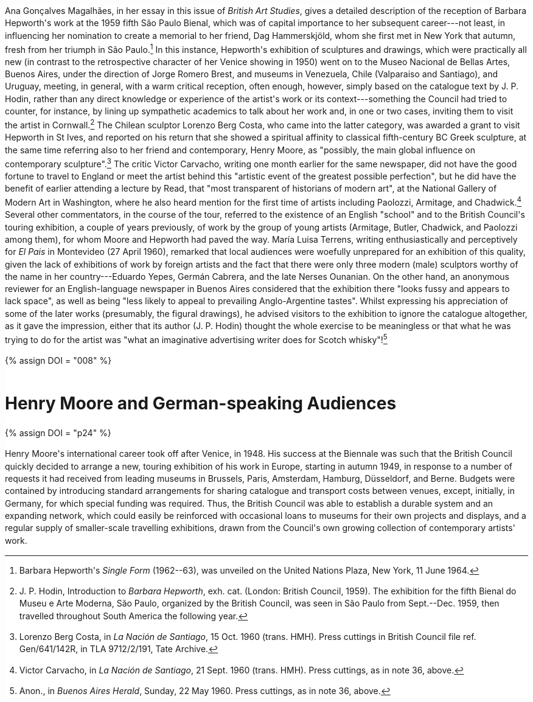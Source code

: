 Ana Gonçalves Magalhães, in her essay in this issue of *British Art Studies*, gives a detailed description of the reception of Barbara Hepworth's work at the 1959 fifth São Paulo Bienal, which was of capital importance to her subsequent career---not least, in influencing her nomination to create a memorial to her friend, Dag Hammerskjöld, whom she first met in New York that autumn, fresh from her triumph in São Paulo.[^34] In this instance, Hepworth's exhibition of sculptures and drawings, which were practically all new (in contrast to the retrospective character of her Venice showing in 1950) went on to the Museo Nacional de Bellas Artes, Buenos Aires, under the direction of Jorge Romero Brest, and museums in Venezuela, Chile (Valparaiso and Santiago), and Uruguay, meeting, in general, with a warm critical reception, often enough, however, simply based on the catalogue text by J. P. Hodin, rather than any direct knowledge or experience of the artist's work or its context---something the Council had tried to counter, for instance, by lining up sympathetic academics to talk about her work and, in one or two cases, inviting them to visit the artist in Cornwall.[^35] The Chilean sculptor Lorenzo Berg Costa, who came into the latter category, was awarded a grant to visit Hepworth in St Ives, and reported on his return that she showed a spiritual affinity to classical fifth-century BC Greek sculpture, at the same time referring also to her friend and contemporary, Henry Moore, as "possibly, the main global influence on contemporary sculpture".[^36] The critic Victor Carvacho, writing one month earlier for the same newspaper, did not have the good fortune to travel to England or meet the artist behind this "artistic event of the greatest possible perfection", but he did have the benefit of earlier attending a lecture by Read, that "most transparent of historians of modern art", at the National Gallery of Modern Art in Washington, where he also heard mention for the first time of artists including Paolozzi, Armitage, and Chadwick.[^37] Several other commentators, in the course of the tour, referred to the existence of an English "school" and to the British Council's touring exhibition, a couple of years previously, of work by the group of young artists (Armitage, Butler, Chadwick, and Paolozzi among them), for whom Moore and Hepworth had paved the way. María Luisa Terrens, writing enthusiastically and perceptively for *El Pais* in Montevideo (27 April 1960), remarked that local audiences were woefully unprepared for an exhibition of this quality, given the lack of exhibitions of work by foreign artists and the fact that there were only three modern (male) sculptors worthy of the name in her country---Eduardo Yepes, Germán Cabrera, and the late Nerses Ounanian. On the other hand, an anonymous reviewer for an English-language newspaper in Buenos Aires considered that the exhibition there "looks fussy and appears to lack space", as well as being "less likely to appeal to prevailing Anglo-Argentine tastes". Whilst expressing his appreciation of some of the later works (presumably, the figural drawings), he advised visitors to the exhibition to ignore the catalogue altogether, as it gave the impression, either that its author (J. P. Hodin) thought the whole exercise to be meaningless or that what he was trying to do for the artist was "what an imaginative advertising writer does for Scotch whisky"![^38]

{% assign DOI = "008" %}

# Henry Moore and German-speaking Audiences

{% assign DOI = "p24" %}

Henry Moore's international career took off after Venice, in 1948. His success at the Biennale was such that the British Council quickly decided to arrange a new, touring exhibition of his work in Europe, starting in autumn 1949, in response to a number of requests it had received from leading museums in Brussels, Paris, Amsterdam, Hamburg, Düsseldorf, and Berne. Budgets were contained by introducing standard arrangements for sharing catalogue and transport costs between venues, except, initially, in Germany, for which special funding was required. Thus, the British Council was able to establish a durable system and an expanding network, which could easily be reinforced with occasional loans to museums for their own projects and displays, and a regular supply of smaller-scale travelling exhibitions, drawn from the Council's own growing collection of contemporary artists' work.


[^1]: Cited in Werner Haftmann, *Painting in the Twentieth Century*, 2nd rev. English ed. (London: Lund Humphries, 1961), 311.
[^2]: Herbert Read, "Threshold of a New Age", in *This Changing World*, ed. J. R. M. Brumwell (London: Routledge, 1944), 12.
[^3]: The signing of the European Cultural Convention followed, in Paris, on 19 Dec. 1954 and was accompanied by the first in the Council of Europe's on-going series of large-scale pan-European exhibitions (now up to thirty), which was appropriately devoted to the theme of *L'Europe Humaniste*, at the Palais des Beaux-Arts, Brussels, 16 Dec. 1954---28 Feb. 1955.
[^4]: Describing the circumstances which led to the creation of UNESCO and its offshoots, the Czechoslovak art historian Mojmir Vanék recalled, in 1948: "Scarcely had the relations between artists and art critics that had been disrupted or severely limited by the recent War begun to be re-established than new international political tensions have started to impede their free development. The world is now tending to divide into blocs; travelling from country to country is sometimes becoming very difficult, not to say impossible; newspapers and periodicals are not often allowed across frontiers; even if only for monetary reasons, books are not put on sale outside the countries in which they have been printed; exhibitions going on tour to different countries often come up against insurmountable obstacles. And yet all these activities are indispensable, if art is to make any progress." Unpublished typescript paper, translated by Henry Meyric Hughes (hereafter HMH) from the French, delivered at the First International Congress of Art Critics, Paris, 21--26 June 1948. Archives de la critique d'art, Rennes.
[^5]: The membership included art historians, such as Jean Cassou, the director of the Musée d'Art Moderne in Paris, and a hero of the French Resistance; the Austrian, Otto Benesch, a member of the Vienna School of art historians, Director of the Albertina, and AICA's Regional Secretary for Central Europe; the Swiss art historian, Carola Giedion-Welcker, who had written the first analytical history of modern sculpture in 1936 (revised and enlarged, 1955); the Italian art historian, Lionello Venturi, who had published the first history of art criticism in the same year; James Johnson Sweeney, who had taken the lead with Henry Moore's retrospective exhibition at the Museum of Modern Art, New York, in 1946; Palma Bucarelli, the Director of the National Gallery of Modern Art in Rome, who provided a valuable staging post for exhibitions, including the Henry Moore retrospective of 1950--51; the Italian art historian, Giulio Carlo Argan (later, the first Communist Mayor of Rome), who published a short monograph on Henry Moore as early as 1948; the Dutchman, Abraham Marie Hammacher, the director of the Kröller-Müller Museum, Otterlo, who included a great deal of contemporary British work in the sculpture park he opened there in 1961 and in his 1969 publication, *The Evolution of Modern Sculpture: Tradition and Innovation* (New York: H. N. Abrams, 1969); Jorge Romero Brest, from Buenos Aires, and Mário Pedrosa, from São Paulo, who both welcomed exhibitions of British sculpture in the 1950s (the latter, becoming curator of the Second São Paulo Bienal, where Read was a juror and Moore won the Prize for a Foreign Sculptor, in 1953); the classically trained Italian art historian Rodolfo Pallucchini, who became the General Artistic Director of the first five postwar editions of the Venice Biennale; Read's old prewar friend, the art critic, Will Grohmann, who likewise published a monograph on Moore, in German and English, in 1960; and the critic and art historian Werner Haftmann, who was the shaping force behind the first three editions of *documenta* in Kassel (1955, 1959, 1964), and whose *Painting in the Twentieth Century* (German, 1954 and English, 1960) was the first, and for many years the standard, account of the subject. (The German edition was dedicated to Herbert Read, along with Will Grohmann, Siegfried Giedion, and Jean Gebser.)
[^6]: After 1945, a number of galleries with international connections, such as Lefevre, Mayor, Redfern, and Zwemmer, slowly got going again, but few of these, with the exception of Gimpel Fils, had a particular vocation for sculpture. Dealers were obliged to follow, rather than lead, and they were hamstrung by the paucity and conservatism of local collectors. Import restrictions lasted until 1956 and the procedures for moving goods across national frontiers were complex and lengthy. Throughout this period, many artists had to work with an agent, if they were fortunate enough to have one, rather than with a commercial gallery. However, the British Council stocked photographs of works by the artists it was primarily concerned with and, in Henry Moore's case, largely regulated the flow of foreign visitors to his studio.
[^7]: See A. J. S. White, *The British Council: The First 25 Years, 1934--1959: A Personal Account* (London and Eccles: Her Majesty's Stationery Office, 1965), 65.
[^8]: See White, *The British Council*, 65--66.
[^9]: This project was dropped on the outbreak of war, and the planned exhibition was shown at Hertford House (the Wallace Collection) instead in May--June 1940. See the Minutes of the 14th Meeting of the British Council's Fine Arts Committee, 3 Sept. 1940. The German artist, Arno Breker, won the Grand Prize at the 1940 Venice Biennale, though in the absence of Russian, French, and British participation.
[^10]: Minutes of the 16th and 17th Meetings of the Fine Arts Advisory Committee, on 3 Sept. 1940 and 4 March 1941.
[^11]: For accounts of the history of the Venice Biennale, see Nancy Jachec, *Politics and Painting at the Venice Biennale, 1948--64: Italy and the Idea of Europe* (Manchester and New York: Manchester University Press, 2007); Lawrence Alloway, *The Venice Biennale, 1895--1968: From Salon to Goldfish Bowl* (Greenwich, CT: New York Graphic Society, 1968); and Enzo Di Martino, *The History of the Venice Biennale, 1895--2005* (Venice: Papiro Arte, 2005). For the British Pavilion at the Biennale, see Sophie Bowness and Clive Phillpot, eds., *Britain at the Venice Biennale 1895--1995* (London: British Council, 1995). For *documenta*, see Harald Kimpel, *documenta: Mythos und Wirklichkeit* (Cologne: Dumont, 1997) and Manfred Schneckenburger, ed., *documenta---Idee und Institution*: *Tendenzen, Konzepte, Materialien* (Munich: Bruckmann, 1983). For the São Paulo Bienal, see Margaret Garlake and Guy Brett, *Britain and the São Paulo Bienal/ A Grã-Bretanha e a Bienal de São Paulo, 1951--1991* (London: British Council, 1991). See also the exhibition catalogues of the Venice Biennale, 1948, 1950, 1952, 1954, 1956, 1958, 1960; *documenta* (1955, 1959); and the São Paulo Bienal, 1951, 1953, 1955, 1957, 1959.
[^12]: Rodolfo Pallucchini, who was close to the governing Christian Democrats in Rome, was the Secretary-General of the Venice Biennale from 1948 to 1957. He was a classically trained art historian, favouring abstract styles over politically engaged figurative art, of the kind favoured by the Italian Communist Party and the *Fronte Nuovo delle Arti*.
[^13]: Arnold Bode (1900--1977) was an architect, designer, and university lecturer, who organized the first four editions of *documenta* in Kassel (1955, 1959, 1964, 1968). For Werner Haftmann (1912--1999), see note 5 above.
[^14]: *50 Ans d'art modern: exposition universelle et international de Bruxelles 1958*, exh. cat. (Brussels: Palais International des Beaux-arts, 1958). The British contribution to this exhibition comprised seven out of the eight young sculptors from the 1952 exhibition at the Venice Biennale, described further on in this essay, to the exclusion of Geoffrey Clarke, but with the addition of Robert Clatworthy and Leslie Thornton.
[^15]: Selection committees for these events were drawn from the British Council's main Visual Arts Committee and usually composed of the Chair of that Committee (often the director of a national museum) and two other individuals, including Herbert Read, who were closely connected with contemporary art (e.g. the Director of the Tate Gallery or another critic).
[^16]: From Paris, Jean Cassou, at the Musée d'Art Moderne, reported on 18 Nov. 1949 that it had attracted record attendances for a living sculptor, with daily attendances of 254 visitors, in comparison with 60 for the recent Zadkine exhibition and 53 for the Wotruba exhibition. A record 1,500 guests attended the opening. See Report on Progress for the 48th Meeting of the British Council's Fine Arts Committee, 11 July 1950.
[^17]: The French critic Franck Elgar could have paid no higher tribute to Henry Moore than when he declared, on the occasion of his Paris exhibition (see above): "Henry Moore is without doubt the greatest sculptor of our time. We are grateful to the British Council for convincing us of this by organising this very important exhibition", and "We can now safely say that Moore's name is a by-word of artist's fame in the International School of Paris." Quoted in Minutes of the 46th Meeting of the British Council's Fine Arts Committee on Tuesday, 8 Sept. 1949.
[^18]: "Il nuovo clima di libertà, dura conquista dello spirit europeo." See Rodolfo Pallucchini, Introduction to *Catalogo XXIV Biennale di Venezia*, exh. cat. 2nd ed. (Venice: Edizione Serenissima, 1948), xii (trans. HMH).
[^19]: Giovanni Ponti, Preface to *Catalogo XXIV Biennale di Venezia*, x (trans. HMH).
[^20]: In essence, these were the arguments Read put forward in the Preface to his *Henry Moore: Sculpture and Drawings* (London: Lund Humphries and A. Zwemmer, 1944). Copies of this publication were widely used by the British Council abroad for promotional purposes, and Read's interpretations formed the basis for the majority of critics' reviews.
[^21]: David Lewis, text on Hepworth in the leaflet *Exhibition of Works by John Constable, Matthew Smith, Barbara Hepworth* for the XXVth Venice Biennale (London: British Council, 1950).
[^22]: Letter of 3 July from Herbert Read to the British Council (Lilian Somerville), included in the Report on Progress for the 48th Meeting of the Fine Arts Committee, Tuesday, 11 July 1950.
[^23]: Letter of 3 June to Norman Capener; quoted with thanks to Sophie Bowness.
[^24]: AICA's Second General Assembly was held in Venice that year at the time of the opening of the Biennale, at the invitation of Rodolfo Pallucchini, Secretary-General of the Biennale and himself an AICA member. Members of AICA's Committee, the majority of whom may be expected to have attended both the Biennale itself and AICA's General Assembly, included Giulio Carlo Argan, Mário Barata, Palma Bucarelli, Jean Cassou, Paul Fierens, Clement Greenberg, Alfred Frankfurter, Carola Giedion-Welcker, Abraham Marie Hammacher, Sergio Milliet, Mário Perosa, James Johnson Sweeney, and Lionello Venturi.
[^25]: The artist herself wrote enthusiastically to Lilian Somerville, after her return to England, to say that: "I came away feeling very satisfied---indeed more than satisfied for I felt a real appreciation of my work from many people and the visit to Venice was one of the major experiences of my life." Letter from Barbara Hepworth to Lilian Somerville, quoted in Report on Progress for the 48th Meeting of the British Council's Fine Arts Committee, Tuesday, 11 July 1950.
[^26]: Herbert Read, Introduction to *New Aspects of British Sculpture* at the British Pavilion in Venice, exh. cat. for the British Pavilion at the XXVI Biennale di Venezia (London: British Council, 1952), n.p.
[^27]: Egon Vietta, quoted in translation from *Das Kunstwerk* (Baden Baden, Part III), in Report on Progress to the 54th Meeting of the British Council's Fine Arts Committee, Tuesday, 9 Dec. 1952.
[^28]: Read nevertheless was at pains to emphasize that whilst Henry Moore was "in some senses no doubt the parent of them all", these young sculptors were not members of any group, beyond sharing in "the iconography of despair or of defiance", transmitting a sense of "collective guilt", displaying a certain "cursive, linear quality" to their work, and avoiding monumentality. See Read, Introduction to *New Aspects of British Sculpture*, n.p.
[^29]: Chairman's "Memorandum on the Function and Activities of the Fine Arts Department." Paper attached to the agenda for the 63rd Meeting of the Fine Arts Committee of the British Council, 24 April 1956.
[^30]: See Read, Introduction to *New Aspects of British Sculpture*; also Margaret Garlake and James Hyman, *Henry Moore and the Geometry of Fear*, exh. cat. (London: James Hyman Fine Art, 2002).
[^31]: Herbert Read, Letter to the *Manchester Guardian*, 26 June 1952.
[^32]: Alfred Barr, Letter to the *Manchester Guardian*, 3 Sept. 1952. Report on Progress to the 54th Meeting of the British Council's Fine Arts Committee, Tuesday, 9 Dec. 1952.
[^33]: Robert Melville, "A Note on the Recent Work of Henry Moore", leaflet, commissioned by the British Council, to accompany the touring exhibition of Henry Moore's works for Yugoslavia, 1955--56.
[^34]: Barbara Hepworth's *Single Form* (1962--63), was unveiled on the United Nations Plaza, New York, 11 June 1964.
[^35]: J. P. Hodin, Introduction to *Barbara Hepworth*, exh. cat. (London: British Council, 1959). The exhibition for the fifth Bienal do Museu e Arte Moderna, São Paulo, organized by the British Council, was seen in São Paulo from Sept.--Dec. 1959, then travelled throughout South America the following year.
[^36]: Lorenzo Berg Costa, in *La Nación de Santiago*, 15 Oct. 1960 (trans. HMH). Press cuttings in British Council file ref. Gen/641/142R, in TLA 9712/2/191, Tate Archive.
[^37]: Victor Carvacho, in *La Nación de Santiago*, 21 Sept. 1960 (trans. HMH). Press cuttings, as in note 36, above.
[^38]: Anon., in *Buenos Aires Herald*, Sunday, 22 May 1960. Press cuttings, as in note 36, above.
[^39]: Anon., undated British Council report. All quotations in this paragraph, including the quotations in English translation, are from the Report on Progress for the 48th Meeting of the British Council's Visual Arts Committee, Tuesday, 11 July 1950.
[^40]: Arnold Rüdlinger, quoted in translation from the Zürich newspaper, *Die Tat*, 17 June 1950, in the 49th Report on Progress for the British Council's Fine Arts Committee Meeting, Tuesday, 12 Sept. 1950.
[^41]: John Anthony Thwaites (1909--1981) was a British-born member of the British diplomatic service, then "Monuments Man" in Munich, up until 1948. After that, he settled permanently in West Germany as a freelance critic and lecturer, and co-founder of the artists' group *Zen 49.* He had owned three of Moore's works, but lost them when he had to abandon his flat in Katovice in  a hurry in 1939, in advance of the German invasion of Poland.
[^42]: Report by Maria Netter, in *Luzerner Neueste*, 24 June 1950, cited in the British Council's 49th Report on Progress for the British Council's Fine Arts Committee's Meeting, Tuesday 12 Sept. 1950.
[^43]: Report on Progress for the British Council's 49th Report on Progress for the Fine Arts Committee Meeting, Tuesday, 12 Sept. 1950, prepared by Lilian Somerville, to whom the artist presumably made this comment.
[^44]: M. R. Bentein-Stoelen, Introduction to *Collection Catalogue of the Open-Air Museum of Sculpture, Middelheim* (Antwerp: Middelheim, 1993), ix.
[^45]: The British contribution to this Hamburg event comprised Butler's *Girl and Boy* (1951) from the Arts Council's Collection, and Moore's own version of *Double Standing Figure* (1950); in parallel to this, Eduardo Paolozzi created a fountain, to a commission awarded to him by Werner Haftmann, at the Federal German Garden Architecture Festival in Hamburg, which prefigured the Federal Garden Festival in Kassel, in 1955, of which *documenta* was nominally a part.
[^46]: The Ruhr Festival in Recklinghausen, in North Rhine-Westphalia, which continues to this day in a slightly different form, dated back to the immediate aftermath of the Second World War, when the Hamburg theatres sent representatives to the Ruhr in search of fuel for heating, to enable them to stay open to the public. The miners in Recklinghausen proved cooperative, and the first theatre festival there opened on Labour Day (as it has done, ever since) under the slogan, "*Kunst gegen Kohle*" (Art for Coal). See [https://en.wikipedia.org/wiki/Ruhrfestspiele](https://en.wikipedia.org/wiki/Ruhrfestspiele) (accessed 6 May 2016). Henry Moore, himself a socialist and the son of a coal miner, exhibited work there in 1952--53 and again in 1955--56, both times with assistance from the British Council. His *Two Piece Reclining Figure No. 5* (1963--64) now sits in front of the Festival building, constructed in 1961--63 with funds from the Friends of the Ruhr Festival, whose founder, Theodor Heuss, was the first President of the German Federal Republic (1949--59), and had himself studied art history alongside economics and political science.
[^47]: Hammacher, who purchased two carvings by Barbara Hepworth from her exhibition at the Whitechapel Gallery in 1954, went on to publish a monograph on the artist in 1958.
[^48]: Letter to Lilian Somerville, quoted in the Progress Report for the 60th Meeting of the British Council's Visual Arts Committee, 24 May 1955.
[^49]: Lilian Somerville to Controller Arts and Science Division, the British Council, on the Country Policy file for Germany ref. GTB/640/1, 24 April 1958, TGA/9712/1/6: "\[In Germany\] . . . the arts are held in far higher place in informed opinion than in this country."
[^50]: Otto Benesch, in a letter, reporting on a travelling exhibition of drawings by Henry Moore, quoted in the Progress Report for the 53rd Meeting of the British Council's Fine Arts Committee, 1 July 1952.
[^51]: Dr. med. Otto Müller, letters to the editor, *Frankfurter Rundschau*, 6 and 12 Oct. 1953 (trans. HMH).
[^52]: Müller, letters to the editor, *Frankfurter Rundschau*, 6 and 12 Oct. 1953.
[^53]: Hans Sedlmayr, *Verlust der Mitte* (Salzburg and Vienna: Otto Müller Verlag, 1948). The old controversy surrounding modern art in Germany dated at least as far back as to the period before the First World War, and took on particularly virulent dimensions at the time of the parallel exhibitions of *Degenerate Art* and state-approved art in Munich in 1937. In postwar Western Germany, it was reignited by Werner Haftmann's attack on Sedlmayr's polemic, at the German Art Historians' Conference in Munich, in 1949. It then rose to two climaxes: the first, at the *Darmstädter Gespräche* (Darmstadt Conversations), a series of symposia that ran from 1950 to 1975, in which Willi Baumeister and Sedlmayr took pole positions; and the second, in the very public quarrel in West Berlin between the Modernist critic Will Grohmann and the figurative painter Karl Hofer, which began in 1952 and only ended with the death of the latter in 1955. See Steffen Dengler, *Die Kunst der Freiheit?* (The Art of Freedom?) (Munich: Wilhelm Fink Verlag, 2010).
[^54]: Doris Schmidt, "'documenta'---Bilanz des Jahrhunderts: Fünfzig Jahre abendländische Kunst, ausgestellt in Kassel" (*documenta* -- Survey of the Century: Fifty Years of Western Art, exhibited in Kassel), *Frankfurter Allgemeine Zeitung*, 26 July 1955; reprinted in Schneckenburger, ed., *documenta---Idee und Institution*, 40 (trans. HMH).
[^55]: John Anthony Thwaites, "*documenta*---Grosse Internationale Kunstausstellung im Fridericianum in Kassel" (*documenta*---Great International Art Exhibition in the Fridericianum, in Kassel), *Deutsche Zeitung*, 23 July 1955. Quoted in Schneckenburger, ed., *documenta---Idee und Institution*, 41--42.
[^56]: Serge Guilbaut, *How New York Stole the Idea of Modern Art: Abstract Expressionism, Freedom and the Cold War* (Chicago: University of Chicago Press, 1983). That New York should have "stolen" the idea of modern art in quite the way that Guilbaut imagined may be something of an over-simplification. Throughout the 1950s, there was a push-pull between European and American influences on British art, with only a gradual tilt towards the latter, as the decade progressed. Many British artists and the majority of artists on the Continent, and in countries with traditional links to France, still looked to Paris for cultural leadership until some time after 1960. See Alan Bowness, in relation to the second *Biennale des Jeunes* in Paris in 1961: "Biennales notwithstanding, it begins to look ominously clear that Paris is no longer the place to go to for what is new in modern art." *The Observer*, 8 Oct. 1961.
[^57]: Eduard Trier, *Moderne* Plastik (Modern Sculpture) (Büchergilde Gutenberg, 1955). Trier, like Haftmann before him, benefited from the full support of the British Council's selection committee (including Herbert Read) for *documenta* and the Fine Arts Department's facilities, in arranging for him to meet artists and consult reference works and their photographic library, and in packing and transporting their works.
[^58]: This time, the British sculptors were Armitage, Butler, Chadwick, Hepworth, Meadows, and Moore.
[^59]: See Harald Kimpel and Karin Stengel, eds., *documenta 2 1959: Kunst nach 1945, Internationale Ausstellung, Eine fotographische Rekonstruktion,* Schriftenreihe des documenta Archivs 7 (Kassel: Edition Temmen, n.d.).
[^60]: Eduard Trier, "Skulptur nach 1945" (Sculpture after 1945), exh. cat., *II. Documenta '59*, (Cologne: Verlag DuMont-Schauberg, 1959). Cited in Kimpel and Stengel, eds., *documenta 2 1959*, 56 (trans. HMH).
[^61]: M. Buttig, "Das grosse Treffen der Abstrakten" (The Great Encounter of Abstractionists), *Der Monat* 11, no. 131 (1959): 75-82 (trans. HMH). Quoted in Kimpel and Stengel, eds., *documenta 2 1959*, 136, n. 4.
[^62]: L\[ucie\] S\[chauer\], in *Der Tagesspiegel, Feuilleton*, Sunday, 30 June 1961 (trans. HMH), which also included Will Grohmann, "Magie und Gegenwart: Zur grossen Henry Moore Ausstellung in der Akademie der Künste" (Magic and the Present: On the Great Henry Moore Exhibition at the Akademie der Künste).
[^63]: They included Pierre Francastel, from Paris, Palma Bucarelli from Rome, Mário Barata, the Brazilian Regional Secretary for Latin America, and Miroslav Míčko, the Czechoslovak Regional Secretary for Eastern Europe.
[^64]: Will Grohmann, report on the opening ceremony, printed in *Der Tagesspiegel*, Sunday, 30 July 1961, quoted in translation in Report on Progress for the 75th Meeting of the British Council's Fine Arts Committee, 12 Dec. 1961.
[^65]: Report on Progress for the 75th Meeting of the British Council's Fine Arts Committee, 12 Dec. 1961.
[^66]: Speech by Sir Richard Steele, H.E. the British Ambassador to Bonn, reprinted in *The Morning Advertiser*, London, 24 July 1961, and quoted in the Report on Progress for the 75th Meeting of the British Council's Fine Arts Committee, 12, Dec. 1961.
[^67]: Silke Wefing, "Warum Willy Brandt gerner Heino hörte: Norbert Seitz befragt die Kunstliebe der deutschen Bundeskanzler" (Why Willy Brandt was pleased to listen to Heino: Norbert Seitz asks about German Federal Chancellors' artistic preferences), *Frankfurter Allgemeine Zeitung, Feuilleton*, Sunday, 16 March 2005 (trans. HMH). See [www.faz.net/suche/?query=silke+Wenk&suchbegriffImage.x=7&suchbegriffImage.y=5gresultsPerPage=20](http://www.faz.net/suche/?query=silke+Wenk&suchbegriffImage.x=7&suchbegriffImage.y=5gresultsPerPage=20) (accessed 8 May 2016).
[^68]: Hans-Joachim Throl, ed., *Henry Moore unter freiem Himmel in Deutschland* (Henry Moore under an Open Sky in Germany), exh. cat. (Wolfsburg: Städtische Galerie Wolfsburg, 1998) 16.